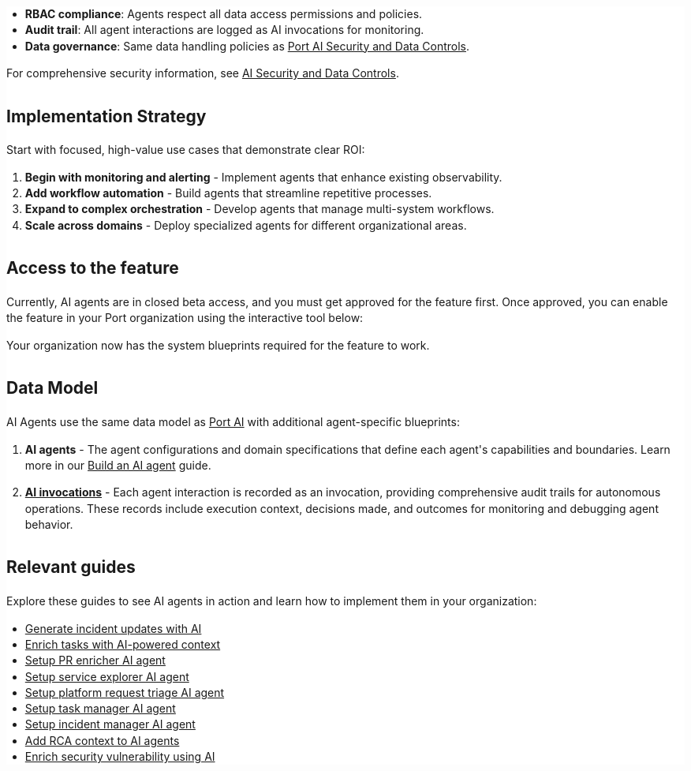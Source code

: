 - **RBAC compliance**: Agents respect all data access permissions and policies.
- **Audit trail**: All agent interactions are logged as AI invocations for monitoring.
- **Data governance**: Same data handling policies as [Port AI Security and Data Controls](/ai-interfaces/port-ai/security-and-data-controls).

For comprehensive security information, see [AI Security and Data Controls](/ai-interfaces/port-ai/security-and-data-controls).

## Implementation Strategy

Start with focused, high-value use cases that demonstrate clear ROI:

1. **Begin with monitoring and alerting** - Implement agents that enhance existing observability.
2. **Add workflow automation** - Build agents that streamline repetitive processes.
3. **Expand to complex orchestration** - Develop agents that manage multi-system workflows.
4. **Scale across domains** - Deploy specialized agents for different organizational areas.

## Access to the feature

Currently, AI agents are in closed beta access, and you must get approved for the feature first. Once approved, you can enable the feature in your Port organization using the interactive tool below:

<AIAgentRegistration />

Your organization now has the system blueprints required for the feature to work.

## Data Model

AI Agents use the same data model as [Port AI](/ai-interfaces/port-ai/overview) with additional agent-specific blueprints:

1. **AI agents** - The agent configurations and domain specifications that define each agent's capabilities and boundaries. Learn more in our [Build an AI agent](/ai-interfaces/ai-agents/build-an-ai-agent) guide.

2. **[AI invocations](/ai-interfaces/port-ai/overview#ai-invocations)** - Each agent interaction is recorded as an invocation, providing comprehensive audit trails for autonomous operations. These records include execution context, decisions made, and outcomes for monitoring and debugging agent behavior.

## Relevant guides

Explore these guides to see AI agents in action and learn how to implement them in your organization:

- [Generate incident updates with AI](/guides/all/generate-incident-updates-with-ai)
- [Enrich tasks with AI-powered context](/guides/all/enrich-tasks-with-ai)
- [Setup PR enricher AI agent](/guides/all/setup-pr-enricher-ai-agent)
- [Setup service explorer AI agent](/guides/all/setup-service-explorer-ai-agent)
- [Setup platform request triage AI agent](/guides/all/setup-platform-request-triage-ai-agent)
- [Setup task manager AI agent](/guides/all/setup-task-manager-ai-agent)
- [Setup incident manager AI agent](/guides/all/setup-incident-manager-ai-agent)
- [Add RCA context to AI agents](/guides/all/add-rca-context-to-ai-agents)
- [Enrich security vulnerability using AI](/guides/all/enrich-security-vulnerability-using-ai)
